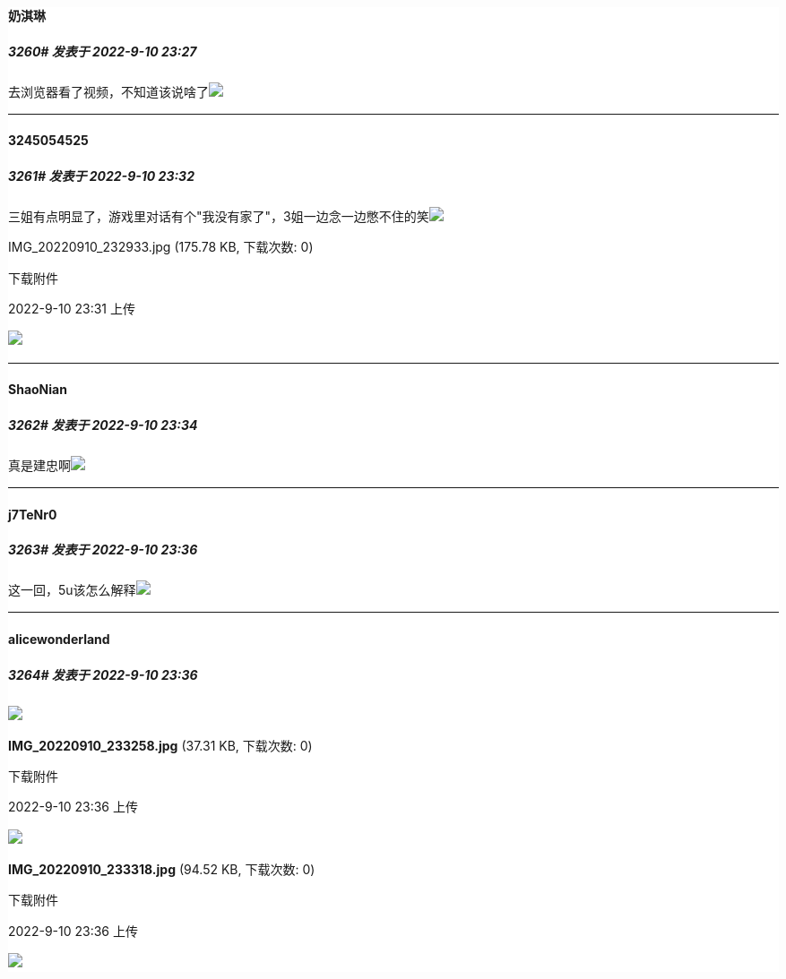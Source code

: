 ####  奶淇琳  
##### 3260#       发表于 2022-9-10 23:27

去浏览器看了视频，不知道该说啥了<img src="https://static.saraba1st.com/image/smiley/face2017/067.png" referrerpolicy="no-referrer">



*****

####  3245054525  
##### 3261#       发表于 2022-9-10 23:32

三姐有点明显了，游戏里对话有个"我没有家了"，3姐一边念一边憋不住的笑<img src="https://static.saraba1st.com/image/smiley/face2017/037.png" referrerpolicy="no-referrer">

IMG_20220910_232933.jpg
(175.78 KB, 下载次数: 0)

下载附件

2022-9-10 23:31 上传

<img src="https://img.saraba1st.com/forum/202209/10/233153y447dfm14mmvp3z8.jpg" referrerpolicy="no-referrer">

*****

####  ShaoNian  
##### 3262#       发表于 2022-9-10 23:34

真是建忠啊<img src="https://static.saraba1st.com/image/smiley/face2017/004.gif" referrerpolicy="no-referrer">

*****

####  j7TeNr0  
##### 3263#       发表于 2022-9-10 23:36

这一回，5u该怎么解释<img src="https://static.saraba1st.com/image/smiley/face2017/067.png" referrerpolicy="no-referrer">

*****

####  alicewonderland  
##### 3264#       发表于 2022-9-10 23:36

<img src="https://img.saraba1st.com/forum/202209/10/233613czv975z9ixedzpr1.jpg" referrerpolicy="no-referrer">

<strong>IMG_20220910_233258.jpg</strong> (37.31 KB, 下载次数: 0)

下载附件

2022-9-10 23:36 上传

<img src="https://img.saraba1st.com/forum/202209/10/233613xvqddxmpwhdmz2qd.jpg" referrerpolicy="no-referrer">

<strong>IMG_20220910_233318.jpg</strong> (94.52 KB, 下载次数: 0)

下载附件

2022-9-10 23:36 上传

<img src="https://img.saraba1st.com/forum/202209/10/233613rhrz4n2hh252vrwu.jpg" referrerpolicy="no-referrer">

